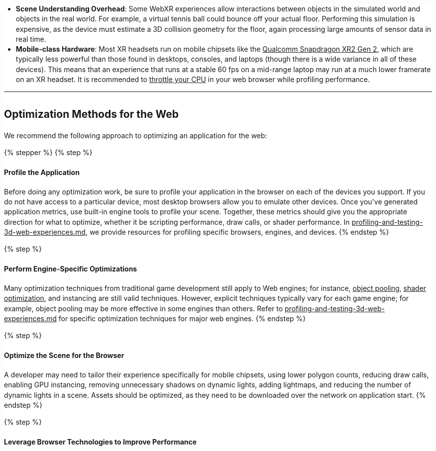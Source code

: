 * **Scene Understanding Overhead**: Some WebXR experiences allow interactions between objects in the simulated world and objects in the real world. For example, a virtual tennis ball could bounce off your actual floor. Performing this simulation is expensive, as the device must estimate a 3D collision geometry for the floor, again processing large amounts of sensor data in real time.
* **Mobile-class Hardware**: Most XR headsets run on mobile chipsets like the [Qualcomm Snapdragon XR2 Gen 2](https://www.qualcomm.com/products/mobile/snapdragon/xr-vr-ar/snapdragon-xr2-gen-2-platform), which are typically less powerful than those found in desktops, consoles, and laptops (though there is a wide variance in all of these devices). This means that an experience that runs at a stable 60 fps on a mid-range laptop may run at a much lower framerate on an XR headset. It is recommended to [throttle your CPU](https://developer.chrome.com/docs/devtools/settings/throttling/) in your web browser while profiling performance.

***

## Optimization Methods for the Web

We recommend the following approach to optimizing an application for the web:

{% stepper %}
{% step %}
#### Profile the Application

Before doing any optimization work, be sure to profile your application in the browser on each of the devices you support. If you do not have access to a particular device, most desktop browsers allow you to emulate other devices. Once you've generated application metrics, use built-in engine tools to profile your scene. Together, these metrics should give you the appropriate direction for what to optimize, whether it be scripting performance, draw calls, or shader performance. In [profiling-and-testing-3d-web-experiences.md](profiling-and-testing-3d-web-experiences.md "mention"), we provide resources for profiling specific browsers, engines, and devices.
{% endstep %}

{% step %}
#### Perform Engine-Specific Optimizations

Many optimization techniques from traditional game development still apply to Web engines; for instance, [object pooling](https://en.wikipedia.org/wiki/Object_pool_pattern), [shader optimization](https://docs.unity3d.com/6000.1/Documentation/Manual/SL-ShaderPerformance.html), and instancing are still valid techniques. However, explicit techniques typically vary for each game engine; for example, object pooling may be more effective in some engines than others. Refer to [profiling-and-testing-3d-web-experiences.md](profiling-and-testing-3d-web-experiences.md "mention") for specific optimization techniques for major web engines.
{% endstep %}

{% step %}
#### Optimize the Scene for the Browser

A developer may need to tailor their experience specifically for mobile chipsets, using lower polygon counts, reducing draw calls, enabling GPU instancing, removing unnecessary shadows on dynamic lights, adding lightmaps, and reducing the number of dynamic lights in a scene. Assets should be optimized, as they need to be downloaded over the network on application start.
{% endstep %}

{% step %}
#### Leverage Browser Technologies to Improve Performance
